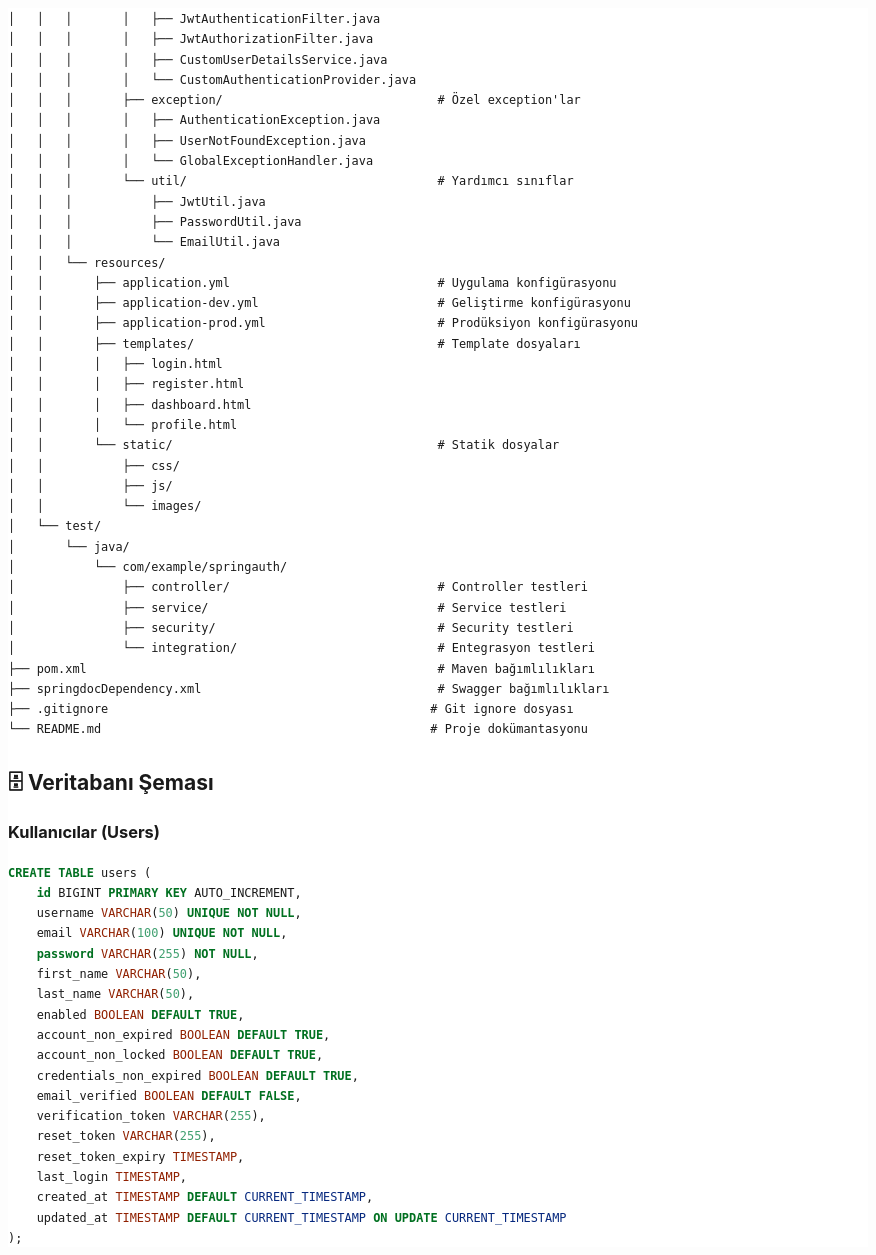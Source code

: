 ```
│   │   │       │   ├── JwtAuthenticationFilter.java
│   │   │       │   ├── JwtAuthorizationFilter.java
│   │   │       │   ├── CustomUserDetailsService.java
│   │   │       │   └── CustomAuthenticationProvider.java
│   │   │       ├── exception/                              # Özel exception'lar
│   │   │       │   ├── AuthenticationException.java
│   │   │       │   ├── UserNotFoundException.java
│   │   │       │   └── GlobalExceptionHandler.java
│   │   │       └── util/                                   # Yardımcı sınıflar
│   │   │           ├── JwtUtil.java
│   │   │           ├── PasswordUtil.java
│   │   │           └── EmailUtil.java
│   │   └── resources/
│   │       ├── application.yml                             # Uygulama konfigürasyonu
│   │       ├── application-dev.yml                         # Geliştirme konfigürasyonu
│   │       ├── application-prod.yml                        # Prodüksiyon konfigürasyonu
│   │       ├── templates/                                  # Template dosyaları
│   │       │   ├── login.html
│   │       │   ├── register.html
│   │       │   ├── dashboard.html
│   │       │   └── profile.html
│   │       └── static/                                     # Statik dosyalar
│   │           ├── css/
│   │           ├── js/
│   │           └── images/
│   └── test/
│       └── java/
│           └── com/example/springauth/
│               ├── controller/                             # Controller testleri
│               ├── service/                                # Service testleri
│               ├── security/                               # Security testleri
│               └── integration/                            # Entegrasyon testleri
├── pom.xml                                                 # Maven bağımlılıkları
├── springdocDependency.xml                                 # Swagger bağımlılıkları
├── .gitignore                                             # Git ignore dosyası
└── README.md                                              # Proje dokümantasyonu
```

## 🗄️ Veritabanı Şeması

### Kullanıcılar (Users)
```sql
CREATE TABLE users (
    id BIGINT PRIMARY KEY AUTO_INCREMENT,
    username VARCHAR(50) UNIQUE NOT NULL,
    email VARCHAR(100) UNIQUE NOT NULL,
    password VARCHAR(255) NOT NULL,
    first_name VARCHAR(50),
    last_name VARCHAR(50),
    enabled BOOLEAN DEFAULT TRUE,
    account_non_expired BOOLEAN DEFAULT TRUE,
    account_non_locked BOOLEAN DEFAULT TRUE,
    credentials_non_expired BOOLEAN DEFAULT TRUE,
    email_verified BOOLEAN DEFAULT FALSE,
    verification_token VARCHAR(255),
    reset_token VARCHAR(255),
    reset_token_expiry TIMESTAMP,
    last_login TIMESTAMP,
    created_at TIMESTAMP DEFAULT CURRENT_TIMESTAMP,
    updated_at TIMESTAMP DEFAULT CURRENT_TIMESTAMP ON UPDATE CURRENT_TIMESTAMP
);
```
